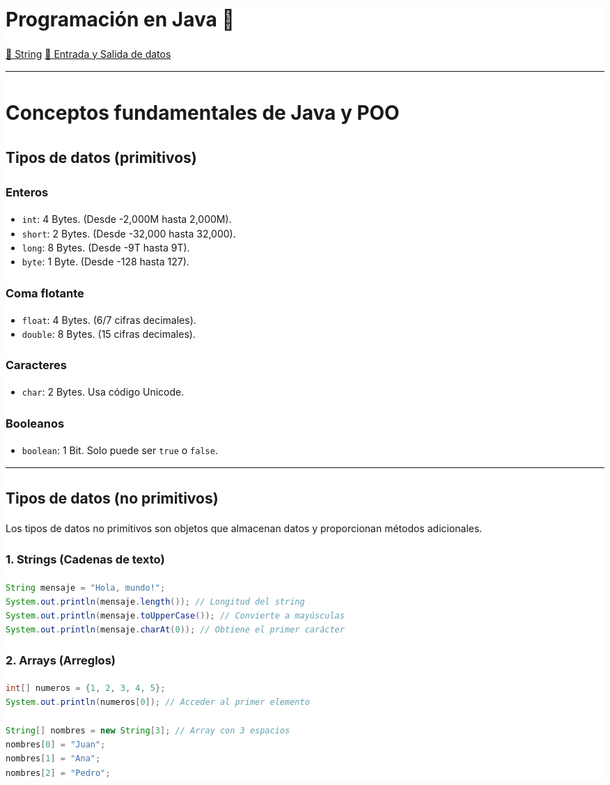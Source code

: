 # Programación en Java 🚀

[📂 String](https://github.com/carmonalanzasalvaro/DisenoSoftware/tree/main/Introduccionjava/Programa1_String)
[📂 Entrada y Salida de datos](https://github.com/carmonalanzasalvaro/DisenoSoftware/tree/main/Introduccionjava/Programa2_EntradaYSalidaDatos)

---
# Conceptos fundamentales de Java y POO #
## **Tipos de datos (primitivos)**
    
### **Enteros**
- `int`: 4 Bytes. (Desde -2,000M hasta 2,000M).
- `short`: 2 Bytes. (Desde -32,000 hasta 32,000).
- `long`: 8 Bytes. (Desde -9T hasta 9T).
- `byte`: 1 Byte.  (Desde -128 hasta 127).

### **Coma flotante**
- `float`: 4 Bytes. (6/7 cifras decimales).
- `double`: 8 Bytes. (15 cifras decimales).

### **Caracteres**
- `char`: 2 Bytes. Usa código Unicode.

### **Booleanos**
- `boolean`: 1 Bit. Solo puede ser `true` o `false`.

---

## **Tipos de datos (no primitivos)**
Los tipos de datos no primitivos son objetos que almacenan datos y proporcionan métodos adicionales.

### **1. Strings (Cadenas de texto)**
```java
String mensaje = "Hola, mundo!";
System.out.println(mensaje.length()); // Longitud del string
System.out.println(mensaje.toUpperCase()); // Convierte a mayúsculas
System.out.println(mensaje.charAt(0)); // Obtiene el primer carácter
```

### **2. Arrays (Arreglos)**
```java
int[] numeros = {1, 2, 3, 4, 5};
System.out.println(numeros[0]); // Acceder al primer elemento

String[] nombres = new String[3]; // Array con 3 espacios
nombres[0] = "Juan";
nombres[1] = "Ana";
nombres[2] = "Pedro";
```
